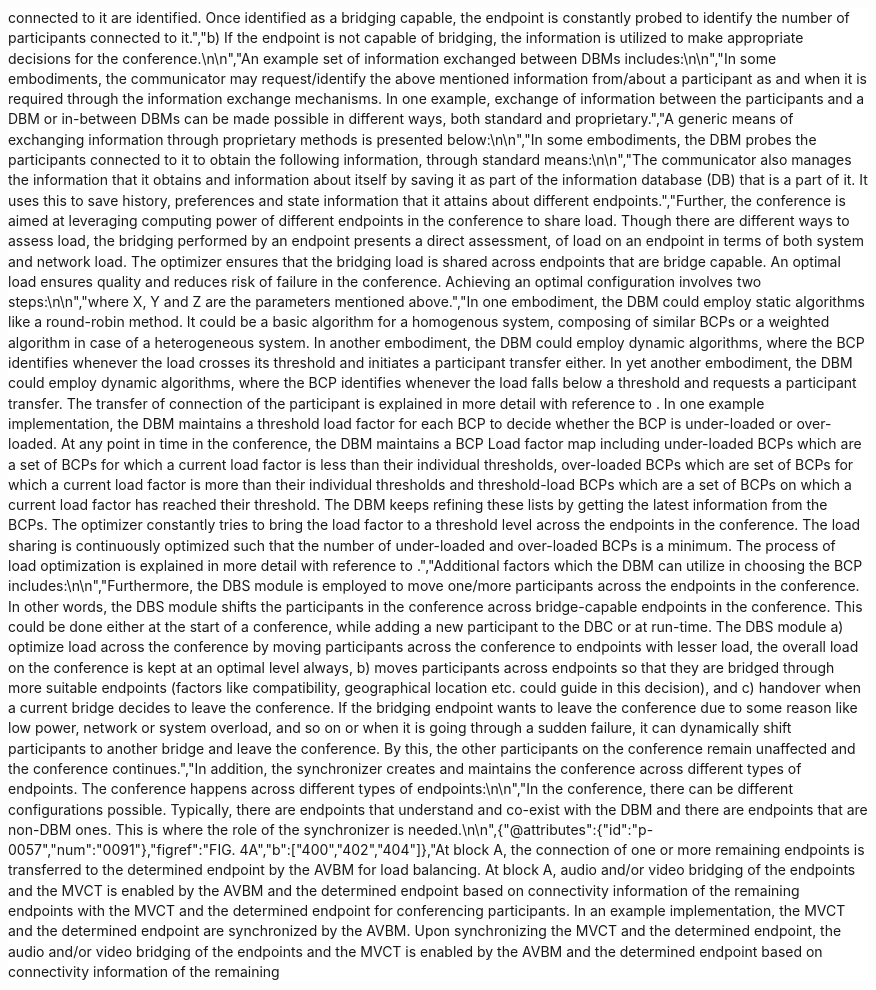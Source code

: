 connected to it are identified. Once identified as a bridging capable, the endpoint is constantly probed to identify the number of participants connected to it.","b) If the endpoint is not capable of bridging, the information is utilized to make appropriate decisions for the conference.\n\n","An example set of information exchanged between DBMs includes:\n\n","In some embodiments, the communicator  may request\/identify the above mentioned information from\/about a participant as and when it is required through the information exchange mechanisms. In one example, exchange of information between the participants and a DBM or in-between DBMs can be made possible in different ways, both standard and proprietary.","A generic means of exchanging information through proprietary methods is presented below:\n\n","In some embodiments, the DBM  probes the participants connected to it to obtain the following information, through standard means:\n\n","The communicator  also manages the information that it obtains and information about itself by saving it as part of the information database (DB)  that is a part of it. It uses this to save history, preferences and state information that it attains about different endpoints.","Further, the conference is aimed at leveraging computing power of different endpoints in the conference to share load. Though there are different ways to assess load, the bridging performed by an endpoint presents a direct assessment, of load on an endpoint in terms of both system and network load. The optimizer  ensures that the bridging load is shared across endpoints that are bridge capable. An optimal load ensures quality and reduces risk of failure in the conference. Achieving an optimal configuration involves two steps:\n\n","where X, Y and Z are the parameters mentioned above.","In one embodiment, the DBM  could employ static algorithms like a round-robin method. It could be a basic algorithm for a homogenous system, composing of similar BCPs or a weighted algorithm in case of a heterogeneous system. In another embodiment, the DBM  could employ dynamic algorithms, where the BCP identifies whenever the load crosses its threshold and initiates a participant transfer either. In yet another embodiment, the DBM  could employ dynamic algorithms, where the BCP identifies whenever the load falls below a threshold and requests a participant transfer. The transfer of connection of the participant is explained in more detail with reference to . In one example implementation, the DBM  maintains a threshold load factor for each BCP to decide whether the BCP is under-loaded or over-loaded. At any point in time in the conference, the DBM  maintains a BCP Load factor map including under-loaded BCPs which are a set of BCPs for which a current load factor is less than their individual thresholds, over-loaded BCPs which are set of BCPs for which a current load factor is more than their individual thresholds and threshold-load BCPs which are a set of BCPs on which a current load factor has reached their threshold. The DBM  keeps refining these lists by getting the latest information from the BCPs. The optimizer  constantly tries to bring the load factor to a threshold level across the endpoints in the conference. The load sharing is continuously optimized such that the number of under-loaded and over-loaded BCPs is a minimum. The process of load optimization is explained in more detail with reference to .","Additional factors which the DBM  can utilize in choosing the BCP includes:\n\n","Furthermore, the DBS module  is employed to move one\/more participants across the endpoints in the conference. In other words, the DBS module  shifts the participants in the conference across bridge-capable endpoints in the conference. This could be done either at the start of a conference, while adding a new participant to the DBC or at run-time. The DBS module  a) optimize load across the conference by moving participants across the conference to endpoints with lesser load, the overall load on the conference is kept at an optimal level always, b) moves participants across endpoints so that they are bridged through more suitable endpoints (factors like compatibility, geographical location etc. could guide in this decision), and c) handover when a current bridge decides to leave the conference. If the bridging endpoint wants to leave the conference due to some reason like low power, network or system overload, and so on or when it is going through a sudden failure, it can dynamically shift participants to another bridge and leave the conference. By this, the other participants on the conference remain unaffected and the conference continues.","In addition, the synchronizer  creates and maintains the conference across different types of endpoints. The conference happens across different types of endpoints:\n\n","In the conference, there can be different configurations possible. Typically, there are endpoints that understand and co-exist with the DBM  and there are endpoints that are non-DBM ones. This is where the role of the synchronizer  is needed.\n\n",{"@attributes":{"id":"p-0057","num":"0091"},"figref":"FIG. 4A","b":["400","402","404"]},"At block A, the connection of one or more remaining endpoints is transferred to the determined endpoint by the AVBM for load balancing. At block A, audio and\/or video bridging of the endpoints and the MVCT is enabled by the AVBM and the determined endpoint based on connectivity information of the remaining endpoints with the MVCT and the determined endpoint for conferencing participants. In an example implementation, the MVCT and the determined endpoint are synchronized by the AVBM. Upon synchronizing the MVCT and the determined endpoint, the audio and\/or video bridging of the endpoints and the MVCT is enabled by the AVBM and the determined endpoint based on connectivity information of the remaining